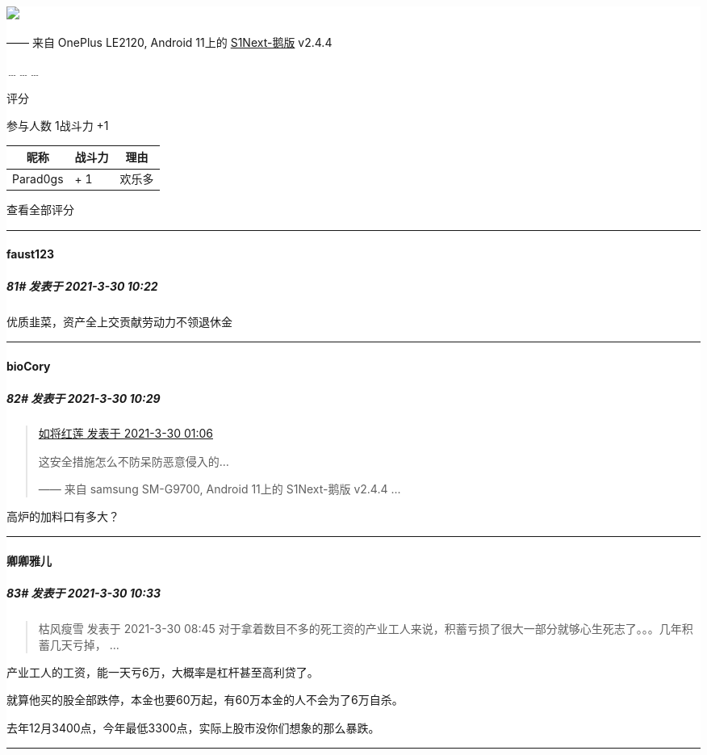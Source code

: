 <img src="https://p.sda1.dev/1/1ed967dd6cdcac4e871978da1d113b09/bili_v_1617070139024.gif" referrerpolicy="no-referrer">

—— 来自 OnePlus LE2120, Android 11上的 [S1Next-鹅版](https://github.com/ykrank/S1-Next/releases) v2.4.4


﹍﹍﹍

评分


 参与人数 1战斗力 +1

|昵称|战斗力|理由|
|----|---|---|
| Parad0gs| + 1|欢乐多|


查看全部评分


*****

####  faust123  
##### 81#       发表于 2021-3-30 10:22


优质韭菜，资产全上交贡献劳动力不领退休金


*****

####  bioCory  
##### 82#       发表于 2021-3-30 10:29


<blockquote><a href="httphttps://bbs.saraba1st.com/2b/forum.php?mod=redirect&amp;goto=findpost&amp;pid=50773946&amp;ptid=1995698" target="_blank">如将红莲 发表于 2021-3-30 01:06</a>

这安全措施怎么不防呆防恶意侵入的…


—— 来自 samsung SM-G9700, Android 11上的 S1Next-鹅版 v2.4.4 ...</blockquote>
高炉的加料口有多大？


*****

####  卿卿雅儿  
##### 83#       发表于 2021-3-30 10:33


<blockquote>枯风瘦雪 发表于 2021-3-30 08:45
对于拿着数目不多的死工资的产业工人来说，积蓄亏损了很大一部分就够心生死志了。。。几年积蓄几天亏掉， ...</blockquote>
产业工人的工资，能一天亏6万，大概率是杠杆甚至高利贷了。

就算他买的股全部跌停，本金也要60万起，有60万本金的人不会为了6万自杀。


去年12月3400点，今年最低3300点，实际上股市没你们想象的那么暴跌。


*****
